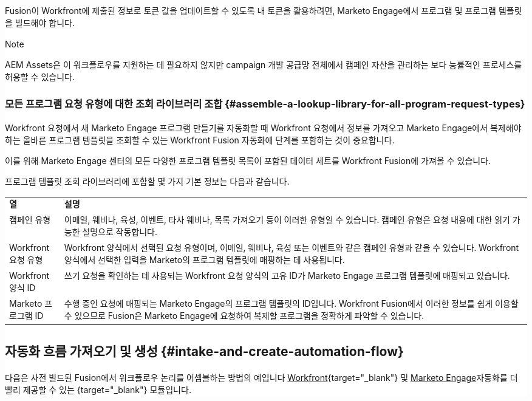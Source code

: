Fusion이 Workfront에 제출된 정보로 토큰 값을 업데이트할 수 있도록 내 토큰을 활용하려면, Marketo Engage에서 프로그램 및 프로그램 템플릿을 빌드해야 합니다.

>[!NOTE]
>
>AEM Assets은 이 워크플로우를 지원하는 데 필요하지 않지만 campaign 개발 공급망 전체에서 캠페인 자산을 관리하는 보다 능률적인 프로세스를 허용할 수 있습니다.

### 모든 프로그램 요청 유형에 대한 조회 라이브러리 조합 {#assemble-a-lookup-library-for-all-program-request-types}

Workfront 요청에서 새 Marketo Engage 프로그램 만들기를 자동화할 때 Workfront 요청에서 정보를 가져오고 Marketo Engage에서 복제해야 하는 올바른 프로그램 템플릿을 조회할 수 있는 Workfront Fusion 자동화에 단계를 포함하는 것이 중요합니다.

이를 위해 Marketo Engage 센터의 모든 다양한 프로그램 템플릿 목록이 포함된 데이터 세트를 Workfront Fusion에 가져올 수 있습니다.

프로그램 템플릿 조회 라이브러리에 포함할 몇 가지 기본 정보는 다음과 같습니다.

<table> 
  <tr> 
   <td><b>열</b></td>
   <td><b>설명</b></td>
  </tr>
  <tr> 
   <td>캠페인 유형</td>
   <td>이메일, 웨비나, 육성, 이벤트, 타사 웨비나, 목록 가져오기 등이 이러한 유형일 수 있습니다. 캠페인 유형은 요청 내용에 대한 읽기 가능한 설명으로 작동합니다.</td>
  </tr>
  <tr> 
   <td>Workfront 요청 유형</td>
   <td>Workfront 양식에서 선택된 요청 유형이며, 이메일, 웨비나, 육성 또는 이벤트와 같은 캠페인 유형과 같을 수 있습니다. Workfront 양식에서 선택한 입력을 Marketo의 프로그램 템플릿에 매핑하는 데 사용됩니다.</td>
  </tr>
  <tr> 
   <td>Workfront 양식 ID</td>
   <td>쓰기 요청을 확인하는 데 사용되는 Workfront 요청 양식의 고유 ID가 Marketo Engage 프로그램 템플릿에 매핑되고 있습니다.</td>
  </tr>
  <tr> 
   <td>Marketo 프로그램 ID</td>
   <td>수행 중인 요청에 매핑되는 Marketo Engage의 프로그램 템플릿의 ID입니다. Workfront Fusion에서 이러한 정보를 쉽게 이용할 수 있으므로 Fusion은 Marketo Engage에 요청하여 복제할 프로그램을 정확하게 파악할 수 있습니다.</td>
  </tr>
  </tbody>
</table>

## 자동화 흐름 가져오기 및 생성 {#intake-and-create-automation-flow}

다음은 사전 빌드된 Fusion에서 워크플로우 논리를 어셈블하는 방법의 예입니다 [Workfront](https://experienceleague.adobe.com/docs/workfront/using/adobe-workfront-fusion/fusion-apps-and-modules/workfront-modules.html){target=&quot;_blank&quot;} 및 [Marketo Engage](https://experienceleague.adobe.com/docs/workfront/using/adobe-workfront-fusion/fusion-apps-and-modules/marketo-modules.html)자동화를 더 빨리 제공할 수 있는 {target=&quot;_blank&quot;} 모듈입니다.
